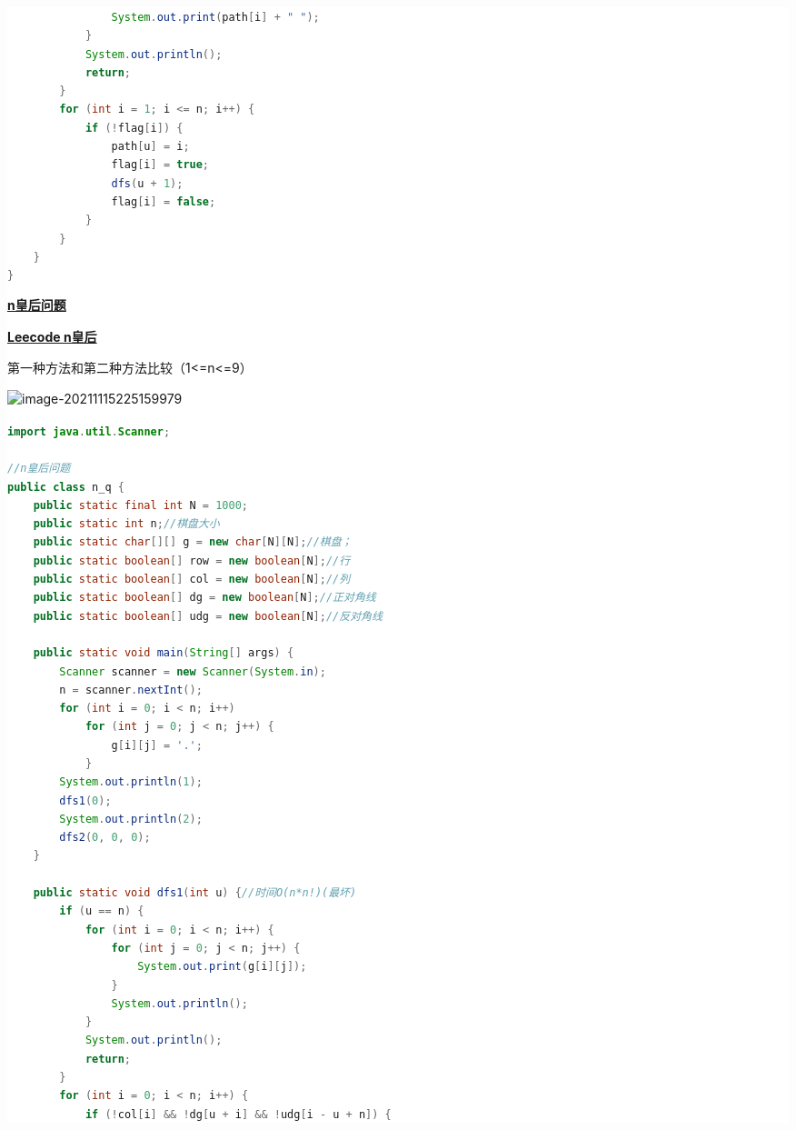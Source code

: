 ```Java
                System.out.print(path[i] + " ");
            }
            System.out.println();
            return;
        }
        for (int i = 1; i <= n; i++) {
            if (!flag[i]) {
                path[u] = i;
                flag[i] = true;
                dfs(u + 1);
                flag[i] = false;
            }
        }
    }
}
```



**[n皇后问题](https://www.acwing.com/problem/content/845/)**

**[Leecode  n皇后](https://leetcode-cn.com/problems/n-queens/)**

第一种方法和第二种方法比较（1<=n<=9）

![image-20211115225159979](../../typora/image/image-20211115225159979.png)

```java
import java.util.Scanner;

//n皇后问题
public class n_q {
    public static final int N = 1000;
    public static int n;//棋盘大小
    public static char[][] g = new char[N][N];//棋盘；
    public static boolean[] row = new boolean[N];//行
    public static boolean[] col = new boolean[N];//列
    public static boolean[] dg = new boolean[N];//正对角线
    public static boolean[] udg = new boolean[N];//反对角线

    public static void main(String[] args) {
        Scanner scanner = new Scanner(System.in);
        n = scanner.nextInt();
        for (int i = 0; i < n; i++)
            for (int j = 0; j < n; j++) {
                g[i][j] = '.';
            }
        System.out.println(1);
        dfs1(0);
        System.out.println(2);
        dfs2(0, 0, 0);
    }

    public static void dfs1(int u) {//时间O(n*n!)(最坏)
        if (u == n) {
            for (int i = 0; i < n; i++) {
                for (int j = 0; j < n; j++) {
                    System.out.print(g[i][j]);
                }
                System.out.println();
            }
            System.out.println();
            return;
        }
        for (int i = 0; i < n; i++) {
            if (!col[i] && !dg[u + i] && !udg[i - u + n]) {
```